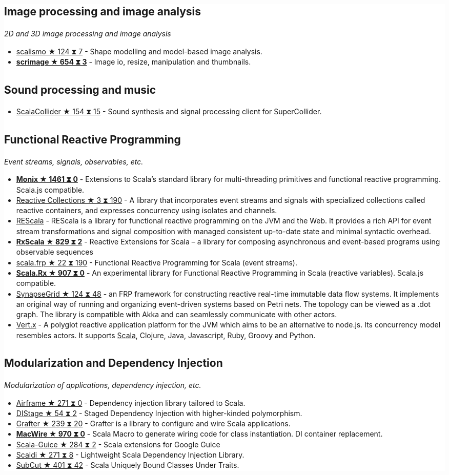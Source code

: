 ## Image processing and image analysis

*2D and 3D image processing and image analysis*

* [scalismo ★ 124 ⧗ 7](https://github.com/unibas-gravis/scalismo) - Shape modelling and  model-based image analysis.
* **[scrimage ★ 654 ⧗ 3](https://github.com/sksamuel/scrimage)** - Image io, resize, manipulation and thumbnails.

## Sound processing and music

* [ScalaCollider ★ 154 ⧗ 15](https://github.com/Sciss/ScalaCollider) - Sound synthesis and signal processing client for SuperCollider.

## Functional Reactive Programming

*Event streams, signals, observables, etc.*

* **[Monix ★ 1461 ⧗ 0](https://github.com/monifu/monix)** - Extensions to Scala’s standard library for multi-threading primitives and functional reactive programming. Scala.js compatible.
* [Reactive Collections ★ 3 ⧗ 190](https://github.com/storm-enroute/reactors) - A library that incorporates event streams and signals with specialized collections called reactive containers, and expresses concurrency using isolates and channels.
* [REScala](http://www.rescala-lang.com/) - REScala is a library for functional reactive programming on the JVM and the Web. It provides a rich API for event stream transformations and signal composition with managed consistent up-to-date state and minimal syntactic overhead.
* **[RxScala ★ 829 ⧗ 2](https://github.com/ReactiveX/RxScala)** - Reactive Extensions for Scala – a library for composing asynchronous and event-based programs using observable sequences
* [scala.frp ★ 22 ⧗ 190](https://github.com/dylemma/scala.frp) - Functional Reactive Programming for Scala (event streams).
* **[Scala.Rx ★ 907 ⧗ 0](https://github.com/lihaoyi/scala.rx)** - An experimental library for Functional Reactive Programming in Scala (reactive variables). Scala.js compatible.
* [SynapseGrid ★ 124 ⧗ 48](https://github.com/Primetalk/SynapseGrid) - an FRP framework for constructing reactive real-time immutable data flow systems. It implements an original way of running and organizing event-driven systems based on Petri nets. The topology can be viewed as a .dot graph. The library is compatible with Akka and can seamlessly communicate with other actors.
* [Vert.x](http://vertx.io/) - A polyglot reactive application platform for the JVM which aims to be an alternative to node.js. Its concurrency model resembles actors. It supports [Scala](http://vertx.io/docs/vertx-core/scala/), Clojure, Java, Javascript, Ruby, Groovy and Python.

## Modularization and Dependency Injection

*Modularization of applications, dependency injection, etc.*

* [Airframe ★ 271 ⧗ 0](https://github.com/wvlet/airframe) - Dependency injection library tailored to Scala.
* [DIStage ★ 54 ⧗ 2](https://github.com/pshirshov/izumi-r2) - Staged Dependency Injection with higher-kinded polymorphism.
* [Grafter ★ 239 ⧗ 20](https://github.com/zalando/grafter) - Grafter is a library to configure and wire Scala applications.
* **[MacWire ★ 970 ⧗ 0](https://github.com/adamw/macwire)** - Scala Macro to generate wiring code for class instantiation. DI container replacement.
* [Scala-Guice ★ 284 ⧗ 2](https://github.com/codingwell/scala-guice) - Scala extensions for Google Guice
* [Scaldi ★ 271 ⧗ 8](https://github.com/scaldi/scaldi) - Lightweight Scala Dependency Injection Library.
* [SubCut ★ 401 ⧗ 42](https://github.com/dickwall/subcut) - Scala Uniquely Bound Classes Under Traits.
